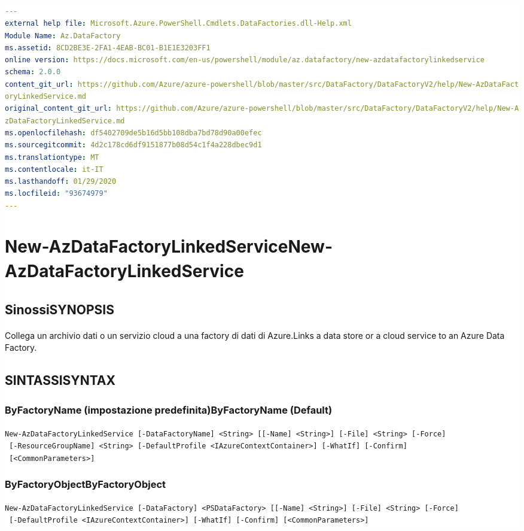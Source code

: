 ```yaml
---
external help file: Microsoft.Azure.PowerShell.Cmdlets.DataFactories.dll-Help.xml
Module Name: Az.DataFactory
ms.assetid: 8CD2BE3E-2FA1-4EAB-BC01-B1E1E3203FF1
online version: https://docs.microsoft.com/en-us/powershell/module/az.datafactory/new-azdatafactorylinkedservice
schema: 2.0.0
content_git_url: https://github.com/Azure/azure-powershell/blob/master/src/DataFactory/DataFactoryV2/help/New-AzDataFactoryLinkedService.md
original_content_git_url: https://github.com/Azure/azure-powershell/blob/master/src/DataFactory/DataFactoryV2/help/New-AzDataFactoryLinkedService.md
ms.openlocfilehash: df5402709de5b16d5bb108dba7bd78d90a00efec
ms.sourcegitcommit: 4d2c178cd6df9151877b08d54c1f4a228dbec9d1
ms.translationtype: MT
ms.contentlocale: it-IT
ms.lasthandoff: 01/29/2020
ms.locfileid: "93674979"
---
```

# <span data-ttu-id="eae62-101">New-AzDataFactoryLinkedService</span><span class="sxs-lookup"><span data-stu-id="eae62-101">New-AzDataFactoryLinkedService</span></span>

## <span data-ttu-id="eae62-102">Sinossi</span><span class="sxs-lookup"><span data-stu-id="eae62-102">SYNOPSIS</span></span>
<span data-ttu-id="eae62-103">Collega un archivio dati o un servizio cloud a una factory di dati di Azure.</span><span class="sxs-lookup"><span data-stu-id="eae62-103">Links a data store or a cloud service to an Azure Data Factory.</span></span>

## <span data-ttu-id="eae62-104">SINTASSI</span><span class="sxs-lookup"><span data-stu-id="eae62-104">SYNTAX</span></span>

### <span data-ttu-id="eae62-105">ByFactoryName (impostazione predefinita)</span><span class="sxs-lookup"><span data-stu-id="eae62-105">ByFactoryName (Default)</span></span>
```
New-AzDataFactoryLinkedService [-DataFactoryName] <String> [[-Name] <String>] [-File] <String> [-Force]
 [-ResourceGroupName] <String> [-DefaultProfile <IAzureContextContainer>] [-WhatIf] [-Confirm]
 [<CommonParameters>]
```

### <span data-ttu-id="eae62-106">ByFactoryObject</span><span class="sxs-lookup"><span data-stu-id="eae62-106">ByFactoryObject</span></span>
```
New-AzDataFactoryLinkedService [-DataFactory] <PSDataFactory> [[-Name] <String>] [-File] <String> [-Force]
 [-DefaultProfile <IAzureContextContainer>] [-WhatIf] [-Confirm] [<CommonParameters>]
```
